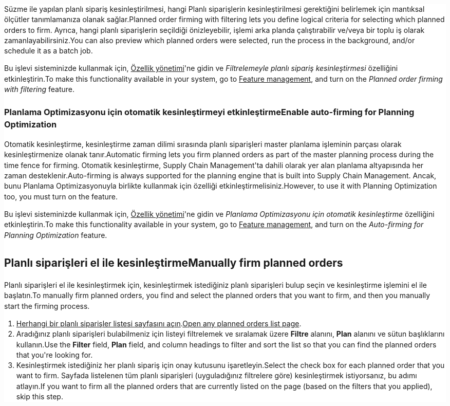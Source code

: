<span data-ttu-id="b4c1d-123">Süzme ile yapılan planlı sipariş kesinleştirilmesi, hangi Planlı siparişlerin kesinleştirilmesi gerektiğini belirlemek için mantıksal ölçütler tanımlamanıza olanak sağlar.</span><span class="sxs-lookup"><span data-stu-id="b4c1d-123">Planned order firming with filtering lets you define logical criteria for selecting which planned orders to firm.</span></span> <span data-ttu-id="b4c1d-124">Ayrıca, hangi planlı siparişlerin seçildiği önizleyebilir, işlemi arka planda çalıştırabilir ve/veya bir toplu iş olarak zamanlayabilirsiniz.</span><span class="sxs-lookup"><span data-stu-id="b4c1d-124">You can also preview which planned orders were selected, run the process in the background, and/or schedule it as a batch job.</span></span>

<span data-ttu-id="b4c1d-125">Bu işlevi sisteminizde kullanmak için, [Özellik yönetimi](../../../fin-ops-core/fin-ops/get-started/feature-management/feature-management-overview.md)'ne gidin ve *Filtrelemeyle planlı sipariş kesinleştirmesi* özelliğini etkinleştirin.</span><span class="sxs-lookup"><span data-stu-id="b4c1d-125">To make this functionality available in your system, go to [Feature management](../../../fin-ops-core/fin-ops/get-started/feature-management/feature-management-overview.md), and turn on the *Planned order firming with filtering* feature.</span></span>

### <a name="enable-auto-firming-for-planning-optimization"></a><span data-ttu-id="b4c1d-126">Planlama Optimizasyonu için otomatik kesinleştirmeyi etkinleştirme</span><span class="sxs-lookup"><span data-stu-id="b4c1d-126">Enable auto-firming for Planning Optimization</span></span>

<span data-ttu-id="b4c1d-127">Otomatik kesinleştirme, kesinleştirme zaman dilimi sırasında planlı siparişleri master planlama işleminin parçası olarak kesinleştirmenize olanak tanır.</span><span class="sxs-lookup"><span data-stu-id="b4c1d-127">Automatic firming lets you firm planned orders as part of the master planning process during the time fence for firming.</span></span> <span data-ttu-id="b4c1d-128">Otomatik kesinleştirme, Supply Chain Management'ta dahili olarak yer alan planlama altyapısında her zaman desteklenir.</span><span class="sxs-lookup"><span data-stu-id="b4c1d-128">Auto-firming is always supported for the planning engine that is built into Supply Chain Management.</span></span> <span data-ttu-id="b4c1d-129">Ancak, bunu Planlama Optimizasyonuyla birlikte kullanmak için özelliği etkinleştirmelisiniz.</span><span class="sxs-lookup"><span data-stu-id="b4c1d-129">However, to use it with Planning Optimization too, you must turn on the feature.</span></span>

<span data-ttu-id="b4c1d-130">Bu işlevi sisteminizde kullanmak için, [Özellik yönetimi](../../../fin-ops-core/fin-ops/get-started/feature-management/feature-management-overview.md)'ne gidin ve *Planlama Optimizasyonu için otomatik kesinleştirme* özelliğini etkinleştirin.</span><span class="sxs-lookup"><span data-stu-id="b4c1d-130">To make this functionality available in your system, go to [Feature management](../../../fin-ops-core/fin-ops/get-started/feature-management/feature-management-overview.md), and turn on the *Auto-firming for Planning Optimization* feature.</span></span>

## <a name="manually-firm-planned-orders"></a><span data-ttu-id="b4c1d-131">Planlı siparişleri el ile kesinleştirme</span><span class="sxs-lookup"><span data-stu-id="b4c1d-131">Manually firm planned orders</span></span>

<span data-ttu-id="b4c1d-132">Planlı siparişleri el ile kesinleştirmek için, kesinleştirmek istediğiniz planlı siparişleri bulup seçin ve kesinleştirme işlemini el ile başlatın.</span><span class="sxs-lookup"><span data-stu-id="b4c1d-132">To manually firm planned orders, you find and select the planned orders that you want to firm, and then you manually start the firming process.</span></span>

1. <span data-ttu-id="b4c1d-133">[Herhangi bir planlı siparişler listesi sayfasını açın](approved-planned-order.md#view-planned-orders).</span><span class="sxs-lookup"><span data-stu-id="b4c1d-133">[Open any planned orders list page](approved-planned-order.md#view-planned-orders).</span></span>
1. <span data-ttu-id="b4c1d-134">Aradığınız planlı siparişleri bulabilmeniz için listeyi filtrelemek ve sıralamak üzere **Filtre** alanını, **Plan** alanını ve sütun başlıklarını kullanın.</span><span class="sxs-lookup"><span data-stu-id="b4c1d-134">Use the **Filter** field, **Plan** field, and column headings to filter and sort the list so that you can find the planned orders that you're looking for.</span></span>
1. <span data-ttu-id="b4c1d-135">Kesinleştirmek istediğiniz her planlı sipariş için onay kutusunu işaretleyin.</span><span class="sxs-lookup"><span data-stu-id="b4c1d-135">Select the check box for each planned order that you want to firm.</span></span> <span data-ttu-id="b4c1d-136">Sayfada listelenen tüm planlı siparişleri (uyguladığınız filtrelere göre) kesinleştirmek istiyorsanız, bu adımı atlayın.</span><span class="sxs-lookup"><span data-stu-id="b4c1d-136">If you want to firm all the planned orders that are currently listed on the page (based on the filters that you applied), skip this step.</span></span>